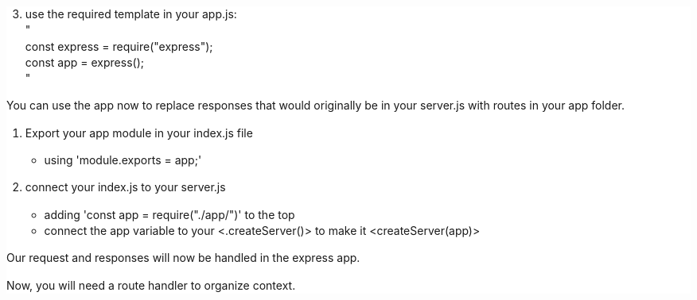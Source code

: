 3. use the required template in your app.js:  
    "  
    const express = require("express");  
    const app = express();  
    "  

You can use the app now to replace responses that would originally be in your server.js with routes in your app folder. 

1. Export your app module in your index.js file
    * using 'module.exports = app;'  

2. connect your index.js to your server.js  
    * adding 'const app = require("./app/")' to the top
    * connect the app variable to your <.createServer()> to make it <createServer(app)>  

Our request and responses will now be handled in the express app.

Now, you will need a route handler to organize context. 

